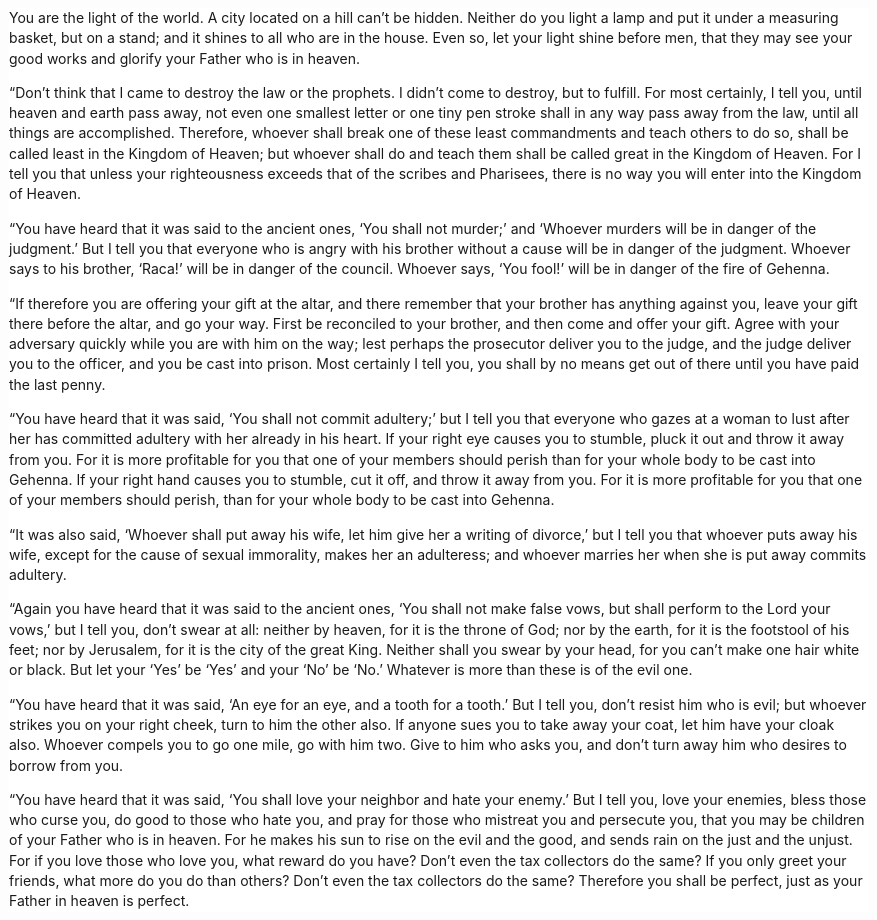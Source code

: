 You are the light of the world. A city located on a hill can’t be hidden. Neither do you light a lamp and put it under a measuring basket, but on a stand; and it shines to all who are in the house. Even so, let your light shine before men, that they may see your good works and glorify your Father who is in heaven.

“Don’t think that I came to destroy the law or the prophets. I didn’t come to destroy, but to fulfill. For most certainly, I tell you, until heaven and earth pass away, not even one smallest letter or one tiny pen stroke shall in any way pass away from the law, until all things are accomplished. Therefore, whoever shall break one of these least commandments and teach others to do so, shall be called least in the Kingdom of Heaven; but whoever shall do and teach them shall be called great in the Kingdom of Heaven. For I tell you that unless your righteousness exceeds that of the scribes and Pharisees, there is no way you will enter into the Kingdom of Heaven.

“You have heard that it was said to the ancient ones, ‘You shall not murder;’ and ‘Whoever murders will be in danger of the judgment.’ But I tell you that everyone who is angry with his brother without a cause will be in danger of the judgment. Whoever says to his brother, ‘Raca!’ will be in danger of the council. Whoever says, ‘You fool!’ will be in danger of the fire of Gehenna.

“If therefore you are offering your gift at the altar, and there remember that your brother has anything against you, leave your gift there before the altar, and go your way. First be reconciled to your brother, and then come and offer your gift. Agree with your adversary quickly while you are with him on the way; lest perhaps the prosecutor deliver you to the judge, and the judge deliver you to the officer, and you be cast into prison. Most certainly I tell you, you shall by no means get out of there until you have paid the last penny.

“You have heard that it was said, ‘You shall not commit adultery;’ but I tell you that everyone who gazes at a woman to lust after her has committed adultery with her already in his heart. If your right eye causes you to stumble, pluck it out and throw it away from you. For it is more profitable for you that one of your members should perish than for your whole body to be cast into Gehenna. If your right hand causes you to stumble, cut it off, and throw it away from you. For it is more profitable for you that one of your members should perish, than for your whole body to be cast into Gehenna.

“It was also said, ‘Whoever shall put away his wife, let him give her a writing of divorce,’ but I tell you that whoever puts away his wife, except for the cause of sexual immorality, makes her an adulteress; and whoever marries her when she is put away commits adultery.

“Again you have heard that it was said to the ancient ones, ‘You shall not make false vows, but shall perform to the Lord your vows,’ but I tell you, don’t swear at all: neither by heaven, for it is the throne of God; nor by the earth, for it is the footstool of his feet; nor by Jerusalem, for it is the city of the great King. Neither shall you swear by your head, for you can’t make one hair white or black. But let your ‘Yes’ be ‘Yes’ and your ‘No’ be ‘No.’ Whatever is more than these is of the evil one.

“You have heard that it was said, ‘An eye for an eye, and a tooth for a tooth.’ But I tell you, don’t resist him who is evil; but whoever strikes you on your right cheek, turn to him the other also. If anyone sues you to take away your coat, let him have your cloak also. Whoever compels you to go one mile, go with him two. Give to him who asks you, and don’t turn away him who desires to borrow from you.

“You have heard that it was said, ‘You shall love your neighbor and hate your enemy.’ But I tell you, love your enemies, bless those who curse you, do good to those who hate you, and pray for those who mistreat you and persecute you, that you may be children of your Father who is in heaven. For he makes his sun to rise on the evil and the good, and sends rain on the just and the unjust. For if you love those who love you, what reward do you have? Don’t even the tax collectors do the same? If you only greet your friends, what more do you do than others? Don’t even the tax collectors do the same? Therefore you shall be perfect, just as your Father in heaven is perfect.
